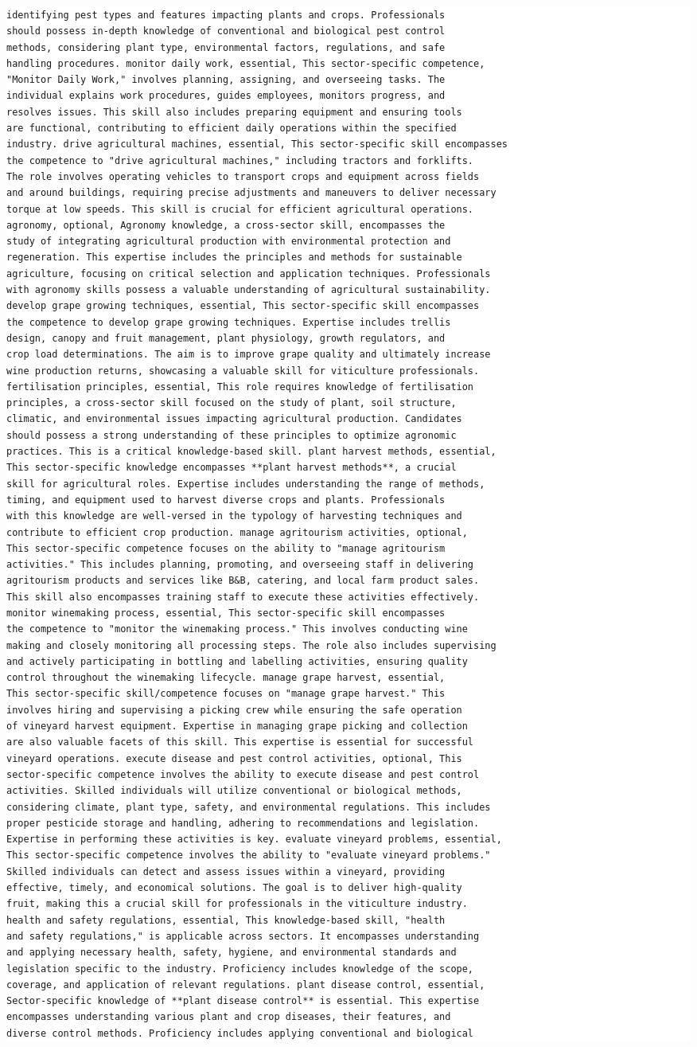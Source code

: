     identifying pest types and features impacting plants and crops. Professionals
    should possess in-depth knowledge of conventional and biological pest control
    methods, considering plant type, environmental factors, regulations, and safe
    handling procedures. monitor daily work, essential, This sector-specific competence,
    "Monitor Daily Work," involves planning, assigning, and overseeing tasks. The
    individual explains work procedures, guides employees, monitors progress, and
    resolves issues. This skill also includes preparing equipment and ensuring tools
    are functional, contributing to efficient daily operations within the specified
    industry. drive agricultural machines, essential, This sector-specific skill encompasses
    the competence to "drive agricultural machines," including tractors and forklifts.
    The role involves operating vehicles to transport crops and equipment across fields
    and around buildings, requiring precise adjustments and maneuvers to deliver necessary
    torque at low speeds. This skill is crucial for efficient agricultural operations.
    agronomy, optional, Agronomy knowledge, a cross-sector skill, encompasses the
    study of integrating agricultural production with environmental protection and
    regeneration. This expertise includes the principles and methods for sustainable
    agriculture, focusing on critical selection and application techniques. Professionals
    with agronomy skills possess a valuable understanding of agricultural sustainability.
    develop grape growing techniques, essential, This sector-specific skill encompasses
    the competence to develop grape growing techniques. Expertise includes trellis
    design, canopy and fruit management, plant physiology, growth regulators, and
    crop load determinations. The aim is to improve grape quality and ultimately increase
    wine production returns, showcasing a valuable skill for viticulture professionals.
    fertilisation principles, essential, This role requires knowledge of fertilisation
    principles, a cross-sector skill focused on the study of plant, soil structure,
    climatic, and environmental issues impacting agricultural production. Candidates
    should possess a strong understanding of these principles to optimize agronomic
    practices. This is a critical knowledge-based skill. plant harvest methods, essential,
    This sector-specific knowledge encompasses **plant harvest methods**, a crucial
    skill for agricultural roles. Expertise includes understanding the range of methods,
    timing, and equipment used to harvest diverse crops and plants. Professionals
    with this knowledge are well-versed in the typology of harvesting techniques and
    contribute to efficient crop production. manage agritourism activities, optional,
    This sector-specific competence focuses on the ability to "manage agritourism
    activities." This includes planning, promoting, and overseeing staff in delivering
    agritourism products and services like B&B, catering, and local farm product sales.
    This skill also encompasses training staff to execute these activities effectively.
    monitor winemaking process, essential, This sector-specific skill encompasses
    the competence to "monitor the winemaking process." This involves conducting wine
    making and closely monitoring all processing steps. The role also includes supervising
    and actively participating in bottling and labelling activities, ensuring quality
    control throughout the winemaking lifecycle. manage grape harvest, essential,
    This sector-specific skill/competence focuses on "manage grape harvest." This
    involves hiring and supervising a picking crew while ensuring the safe operation
    of vineyard harvest equipment. Expertise in managing grape picking and collection
    are also valuable facets of this skill. This expertise is essential for successful
    vineyard operations. execute disease and pest control activities, optional, This
    sector-specific competence involves the ability to execute disease and pest control
    activities. Skilled individuals will utilize conventional or biological methods,
    considering climate, plant type, safety, and environmental regulations. This includes
    proper pesticide storage and handling, adhering to recommendations and legislation.
    Expertise in performing these activities is key. evaluate vineyard problems, essential,
    This sector-specific competence involves the ability to "evaluate vineyard problems."
    Skilled individuals can detect and assess issues within a vineyard, providing
    effective, timely, and economical solutions. The goal is to deliver high-quality
    fruit, making this a crucial skill for professionals in the viticulture industry.
    health and safety regulations, essential, This knowledge-based skill, "health
    and safety regulations," is applicable across sectors. It encompasses understanding
    and applying necessary health, safety, hygiene, and environmental standards and
    legislation specific to the industry. Proficiency includes knowledge of the scope,
    coverage, and application of relevant regulations. plant disease control, essential,
    Sector-specific knowledge of **plant disease control** is essential. This expertise
    encompasses understanding various plant and crop diseases, their features, and
    diverse control methods. Proficiency includes applying conventional and biological